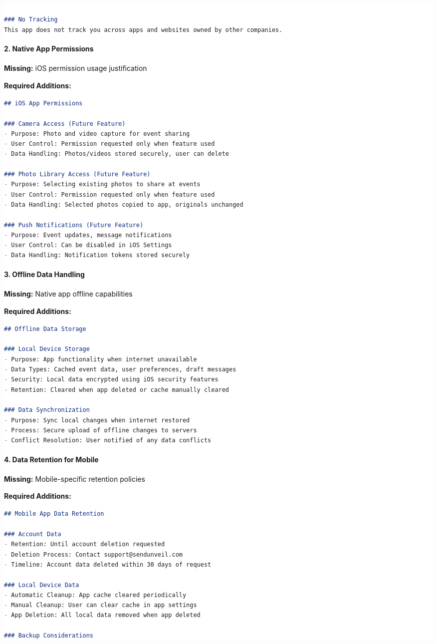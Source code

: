 ```markdown

### No Tracking
This app does not track you across apps and websites owned by other companies.
```

#### 2. Native App Permissions
**Missing:** iOS permission usage justification

**Required Additions:**
```markdown
## iOS App Permissions

### Camera Access (Future Feature)
- Purpose: Photo and video capture for event sharing
- User Control: Permission requested only when feature used
- Data Handling: Photos/videos stored securely, user can delete

### Photo Library Access (Future Feature)  
- Purpose: Selecting existing photos to share at events
- User Control: Permission requested only when feature used
- Data Handling: Selected photos copied to app, originals unchanged

### Push Notifications (Future Feature)
- Purpose: Event updates, message notifications
- User Control: Can be disabled in iOS Settings
- Data Handling: Notification tokens stored securely
```

#### 3. Offline Data Handling
**Missing:** Native app offline capabilities

**Required Additions:**
```markdown
## Offline Data Storage

### Local Device Storage
- Purpose: App functionality when internet unavailable
- Data Types: Cached event data, user preferences, draft messages
- Security: Local data encrypted using iOS security features
- Retention: Cleared when app deleted or cache manually cleared

### Data Synchronization
- Purpose: Sync local changes when internet restored
- Process: Secure upload of offline changes to servers
- Conflict Resolution: User notified of any data conflicts
```

#### 4. Data Retention for Mobile
**Missing:** Mobile-specific retention policies

**Required Additions:**
```markdown
## Mobile App Data Retention

### Account Data
- Retention: Until account deletion requested
- Deletion Process: Contact support@sendunveil.com
- Timeline: Account data deleted within 30 days of request

### Local Device Data
- Automatic Cleanup: App cache cleared periodically
- Manual Cleanup: User can clear cache in app settings
- App Deletion: All local data removed when app deleted

### Backup Considerations
```